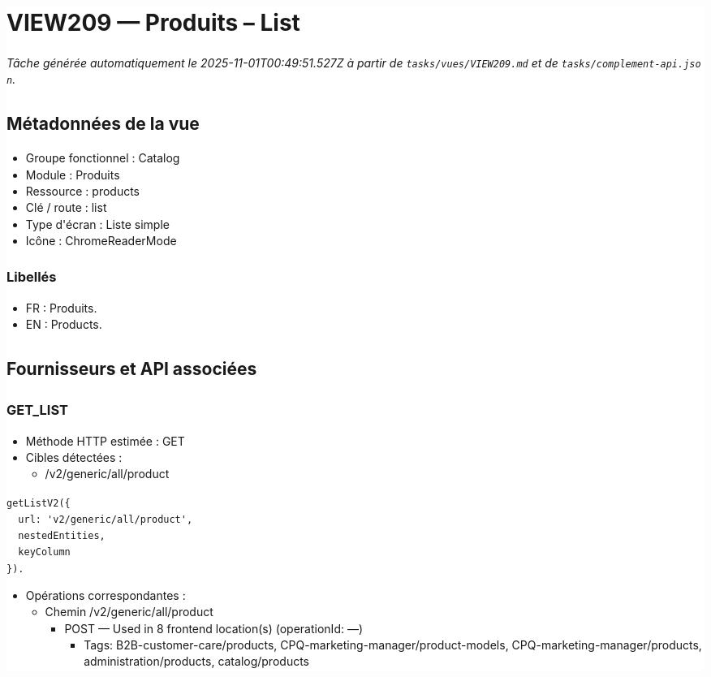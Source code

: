# VIEW209 — Produits – List

_Tâche générée automatiquement le 2025-11-01T00:49:51.527Z à partir de `tasks/vues/VIEW209.md` et de `tasks/complement-api.json`._

## Métadonnées de la vue

- Groupe fonctionnel : Catalog
- Module : Produits
- Ressource : products
- Clé / route : list
- Type d'écran : Liste simple
- Icône : ChromeReaderMode

### Libellés
- FR : Produits.
- EN : Products.

## Fournisseurs et API associées

### GET_LIST

- Méthode HTTP estimée : GET
- Cibles détectées :
  - /v2/generic/all/product

```text
getListV2({
  url: 'v2/generic/all/product',
  nestedEntities,
  keyColumn
}).
```

- Opérations correspondantes :
  - Chemin /v2/generic/all/product
    - POST — Used in 8 frontend location(s) (operationId: —)
      - Tags: B2B-customer-care/products, CPQ-marketing-manager/product-models, CPQ-marketing-manager/products, administration/products, catalog/products